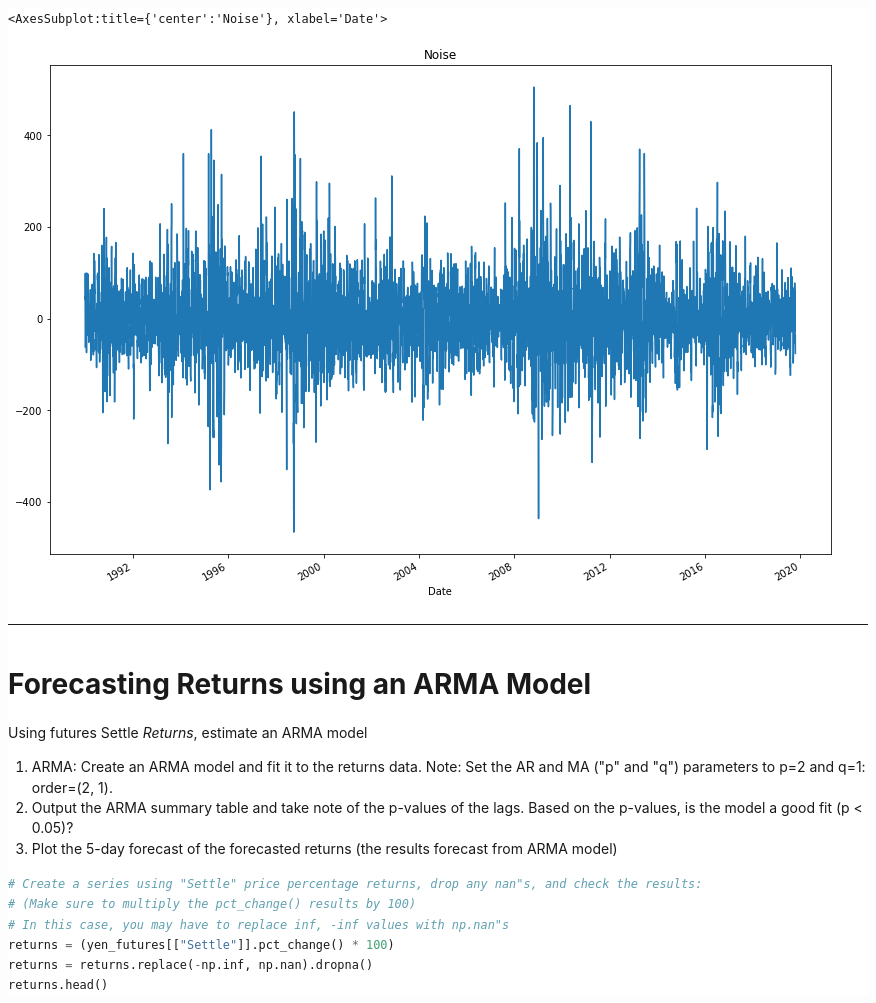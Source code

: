


    <AxesSubplot:title={'center':'Noise'}, xlabel='Date'>




    
![png](output_13_1.png)
    


---

# Forecasting Returns using an ARMA Model

Using futures Settle *Returns*, estimate an ARMA model

1. ARMA: Create an ARMA model and fit it to the returns data. Note: Set the AR and MA ("p" and "q") parameters to p=2 and q=1: order=(2, 1).
2. Output the ARMA summary table and take note of the p-values of the lags. Based on the p-values, is the model a good fit (p < 0.05)?
3. Plot the 5-day forecast of the forecasted returns (the results forecast from ARMA model)


```python
# Create a series using "Settle" price percentage returns, drop any nan"s, and check the results:
# (Make sure to multiply the pct_change() results by 100)
# In this case, you may have to replace inf, -inf values with np.nan"s
returns = (yen_futures[["Settle"]].pct_change() * 100)
returns = returns.replace(-np.inf, np.nan).dropna()
returns.head()
```
